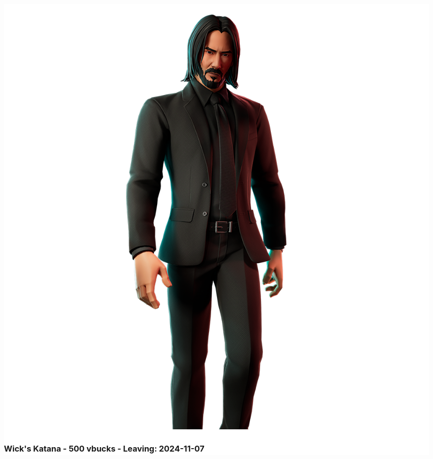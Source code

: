[![Image of John Wick](../images/2024-11-4/john-wick.png)](https://www.fortnite.com/item-shop/outfits/john-wick-03f9ffb8?lang=en-US)
### Wick's Katana - 500 vbucks -  Leaving: 2024-11-07
